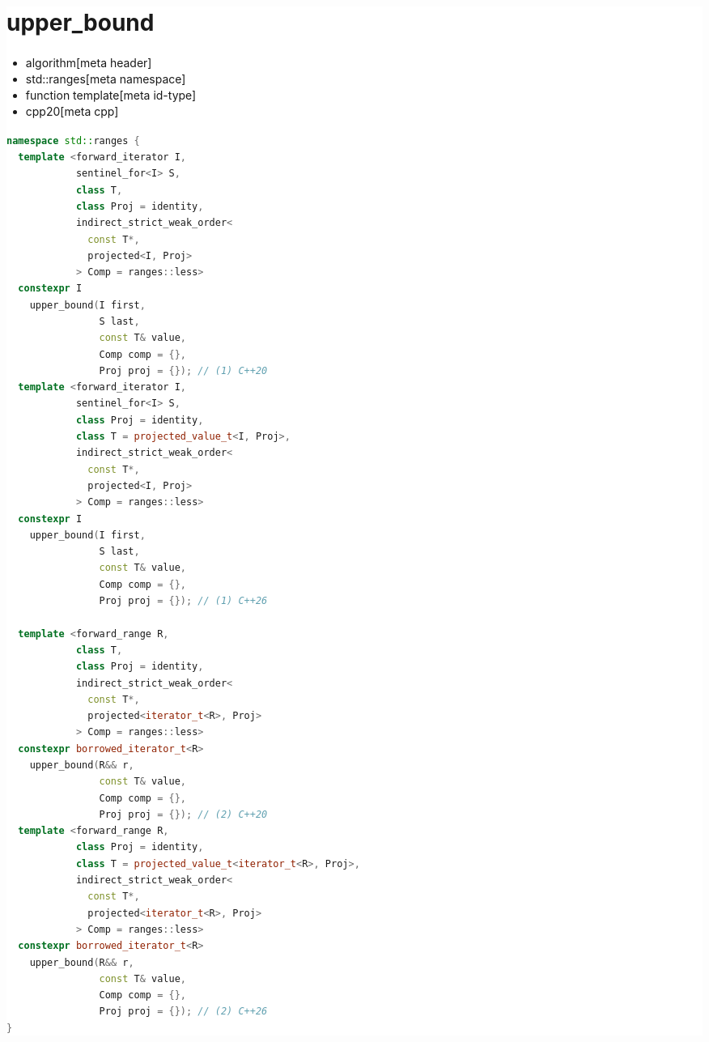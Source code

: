 # upper_bound
* algorithm[meta header]
* std::ranges[meta namespace]
* function template[meta id-type]
* cpp20[meta cpp]

```cpp
namespace std::ranges {
  template <forward_iterator I,
            sentinel_for<I> S,
            class T,
            class Proj = identity,
            indirect_strict_weak_order<
              const T*,
              projected<I, Proj>
            > Comp = ranges::less>
  constexpr I
    upper_bound(I first,
                S last,
                const T& value,
                Comp comp = {},
                Proj proj = {}); // (1) C++20
  template <forward_iterator I,
            sentinel_for<I> S,
            class Proj = identity,
            class T = projected_value_t<I, Proj>,
            indirect_strict_weak_order<
              const T*,
              projected<I, Proj>
            > Comp = ranges::less>
  constexpr I
    upper_bound(I first,
                S last,
                const T& value,
                Comp comp = {},
                Proj proj = {}); // (1) C++26

  template <forward_range R,
            class T,
            class Proj = identity,
            indirect_strict_weak_order<
              const T*,
              projected<iterator_t<R>, Proj>
            > Comp = ranges::less>
  constexpr borrowed_iterator_t<R>
    upper_bound(R&& r,
                const T& value,
                Comp comp = {},
                Proj proj = {}); // (2) C++20
  template <forward_range R,
            class Proj = identity,
            class T = projected_value_t<iterator_t<R>, Proj>,
            indirect_strict_weak_order<
              const T*,
              projected<iterator_t<R>, Proj>
            > Comp = ranges::less>
  constexpr borrowed_iterator_t<R>
    upper_bound(R&& r,
                const T& value,
                Comp comp = {},
                Proj proj = {}); // (2) C++26
}
```